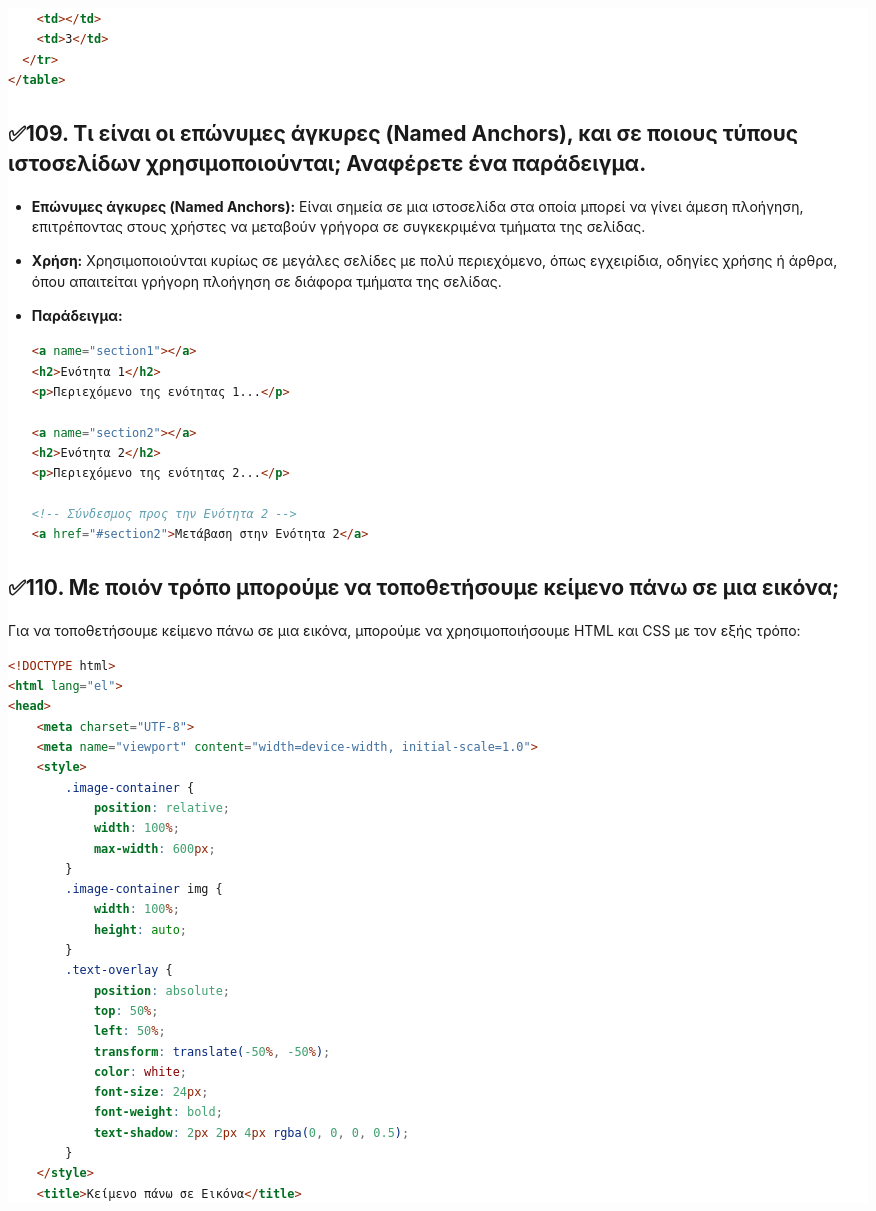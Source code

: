 ```html
    <td></td>
    <td>3</td>
  </tr>
</table>
```

## ✅109. Τι είναι οι επώνυμες άγκυρες (Named Anchors), και σε ποιους τύπους ιστοσελίδων χρησιμοποιούνται; Αναφέρετε ένα παράδειγμα.

- **Επώνυμες άγκυρες (Named Anchors):** Είναι σημεία σε μια ιστοσελίδα στα οποία μπορεί να γίνει άμεση πλοήγηση, επιτρέποντας στους χρήστες να μεταβούν γρήγορα σε συγκεκριμένα τμήματα της σελίδας.

- **Χρήση:** Χρησιμοποιούνται κυρίως σε μεγάλες σελίδες με πολύ περιεχόμενο, όπως εγχειρίδια, οδηγίες χρήσης ή άρθρα, όπου απαιτείται γρήγορη πλοήγηση σε διάφορα τμήματα της σελίδας.

- **Παράδειγμα:**

  ```html
  <a name="section1"></a>
  <h2>Ενότητα 1</h2>
  <p>Περιεχόμενο της ενότητας 1...</p>

  <a name="section2"></a>
  <h2>Ενότητα 2</h2>
  <p>Περιεχόμενο της ενότητας 2...</p>

  <!-- Σύνδεσμος προς την Ενότητα 2 -->
  <a href="#section2">Μετάβαση στην Ενότητα 2</a>
  ```

## ✅110. Με ποιόν τρόπο μπορούμε να τοποθετήσουμε κείμενο πάνω σε μια εικόνα;

Για να τοποθετήσουμε κείμενο πάνω σε μια εικόνα, μπορούμε να χρησιμοποιήσουμε HTML και CSS με τον εξής τρόπο:

```html
<!DOCTYPE html>
<html lang="el">
<head>
    <meta charset="UTF-8">
    <meta name="viewport" content="width=device-width, initial-scale=1.0">
    <style>
        .image-container {
            position: relative;
            width: 100%;
            max-width: 600px;
        }
        .image-container img {
            width: 100%;
            height: auto;
        }
        .text-overlay {
            position: absolute;
            top: 50%;
            left: 50%;
            transform: translate(-50%, -50%);
            color: white;
            font-size: 24px;
            font-weight: bold;
            text-shadow: 2px 2px 4px rgba(0, 0, 0, 0.5);
        }
    </style>
    <title>Κείμενο πάνω σε Εικόνα</title>
```